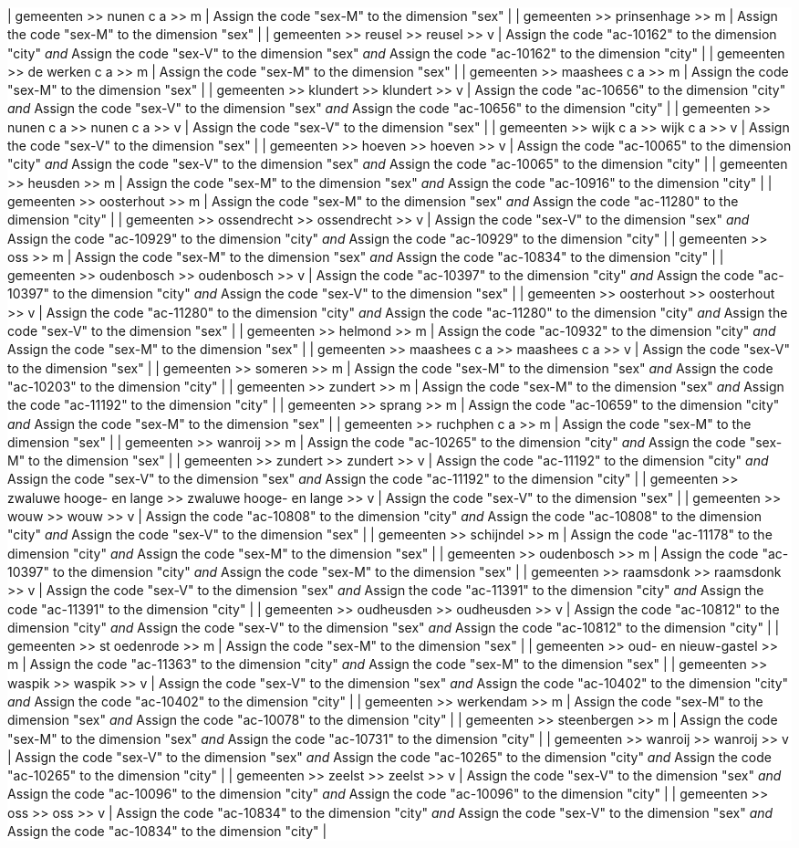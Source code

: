 | gemeenten >> nunen c a >> m | Assign the code "sex-M" to the dimension "sex" |
| gemeenten >> prinsenhage >> m | Assign the code "sex-M" to the dimension "sex" |
| gemeenten >> reusel >> reusel >> v | Assign the code "ac-10162" to the dimension "city" *and* Assign the code "sex-V" to the dimension "sex" *and* Assign the code "ac-10162" to the dimension "city" |
| gemeenten >> de werken c a >> m | Assign the code "sex-M" to the dimension "sex" |
| gemeenten >> maashees c a >> m | Assign the code "sex-M" to the dimension "sex" |
| gemeenten >> klundert >> klundert >> v | Assign the code "ac-10656" to the dimension "city" *and* Assign the code "sex-V" to the dimension "sex" *and* Assign the code "ac-10656" to the dimension "city" |
| gemeenten >> nunen c a >> nunen c a >> v | Assign the code "sex-V" to the dimension "sex" |
| gemeenten >> wijk c a >> wijk c a >> v | Assign the code "sex-V" to the dimension "sex" |
| gemeenten >> hoeven >> hoeven >> v | Assign the code "ac-10065" to the dimension "city" *and* Assign the code "sex-V" to the dimension "sex" *and* Assign the code "ac-10065" to the dimension "city" |
| gemeenten >> heusden >> m | Assign the code "sex-M" to the dimension "sex" *and* Assign the code "ac-10916" to the dimension "city" |
| gemeenten >> oosterhout >> m | Assign the code "sex-M" to the dimension "sex" *and* Assign the code "ac-11280" to the dimension "city" |
| gemeenten >> ossendrecht >> ossendrecht >> v | Assign the code "sex-V" to the dimension "sex" *and* Assign the code "ac-10929" to the dimension "city" *and* Assign the code "ac-10929" to the dimension "city" |
| gemeenten >> oss >> m | Assign the code "sex-M" to the dimension "sex" *and* Assign the code "ac-10834" to the dimension "city" |
| gemeenten >> oudenbosch >> oudenbosch >> v | Assign the code "ac-10397" to the dimension "city" *and* Assign the code "ac-10397" to the dimension "city" *and* Assign the code "sex-V" to the dimension "sex" |
| gemeenten >> oosterhout >> oosterhout >> v | Assign the code "ac-11280" to the dimension "city" *and* Assign the code "ac-11280" to the dimension "city" *and* Assign the code "sex-V" to the dimension "sex" |
| gemeenten >> helmond >> m | Assign the code "ac-10932" to the dimension "city" *and* Assign the code "sex-M" to the dimension "sex" |
| gemeenten >> maashees c a >> maashees c a >> v | Assign the code "sex-V" to the dimension "sex" |
| gemeenten >> someren >> m | Assign the code "sex-M" to the dimension "sex" *and* Assign the code "ac-10203" to the dimension "city" |
| gemeenten >> zundert >> m | Assign the code "sex-M" to the dimension "sex" *and* Assign the code "ac-11192" to the dimension "city" |
| gemeenten >> sprang >> m | Assign the code "ac-10659" to the dimension "city" *and* Assign the code "sex-M" to the dimension "sex" |
| gemeenten >> ruchphen c a >> m | Assign the code "sex-M" to the dimension "sex" |
| gemeenten >> wanroij >> m | Assign the code "ac-10265" to the dimension "city" *and* Assign the code "sex-M" to the dimension "sex" |
| gemeenten >> zundert >> zundert >> v | Assign the code "ac-11192" to the dimension "city" *and* Assign the code "sex-V" to the dimension "sex" *and* Assign the code "ac-11192" to the dimension "city" |
| gemeenten >> zwaluwe hooge- en lange >> zwaluwe hooge- en lange >> v | Assign the code "sex-V" to the dimension "sex" |
| gemeenten >> wouw >> wouw >> v | Assign the code "ac-10808" to the dimension "city" *and* Assign the code "ac-10808" to the dimension "city" *and* Assign the code "sex-V" to the dimension "sex" |
| gemeenten >> schijndel >> m | Assign the code "ac-11178" to the dimension "city" *and* Assign the code "sex-M" to the dimension "sex" |
| gemeenten >> oudenbosch >> m | Assign the code "ac-10397" to the dimension "city" *and* Assign the code "sex-M" to the dimension "sex" |
| gemeenten >> raamsdonk >> raamsdonk >> v | Assign the code "sex-V" to the dimension "sex" *and* Assign the code "ac-11391" to the dimension "city" *and* Assign the code "ac-11391" to the dimension "city" |
| gemeenten >> oudheusden >> oudheusden >> v | Assign the code "ac-10812" to the dimension "city" *and* Assign the code "sex-V" to the dimension "sex" *and* Assign the code "ac-10812" to the dimension "city" |
| gemeenten >> st oedenrode >> m | Assign the code "sex-M" to the dimension "sex" |
| gemeenten >> oud- en nieuw-gastel >> m | Assign the code "ac-11363" to the dimension "city" *and* Assign the code "sex-M" to the dimension "sex" |
| gemeenten >> waspik >> waspik >> v | Assign the code "sex-V" to the dimension "sex" *and* Assign the code "ac-10402" to the dimension "city" *and* Assign the code "ac-10402" to the dimension "city" |
| gemeenten >> werkendam >> m | Assign the code "sex-M" to the dimension "sex" *and* Assign the code "ac-10078" to the dimension "city" |
| gemeenten >> steenbergen >> m | Assign the code "sex-M" to the dimension "sex" *and* Assign the code "ac-10731" to the dimension "city" |
| gemeenten >> wanroij >> wanroij >> v | Assign the code "sex-V" to the dimension "sex" *and* Assign the code "ac-10265" to the dimension "city" *and* Assign the code "ac-10265" to the dimension "city" |
| gemeenten >> zeelst >> zeelst >> v | Assign the code "sex-V" to the dimension "sex" *and* Assign the code "ac-10096" to the dimension "city" *and* Assign the code "ac-10096" to the dimension "city" |
| gemeenten >> oss >> oss >> v | Assign the code "ac-10834" to the dimension "city" *and* Assign the code "sex-V" to the dimension "sex" *and* Assign the code "ac-10834" to the dimension "city" |